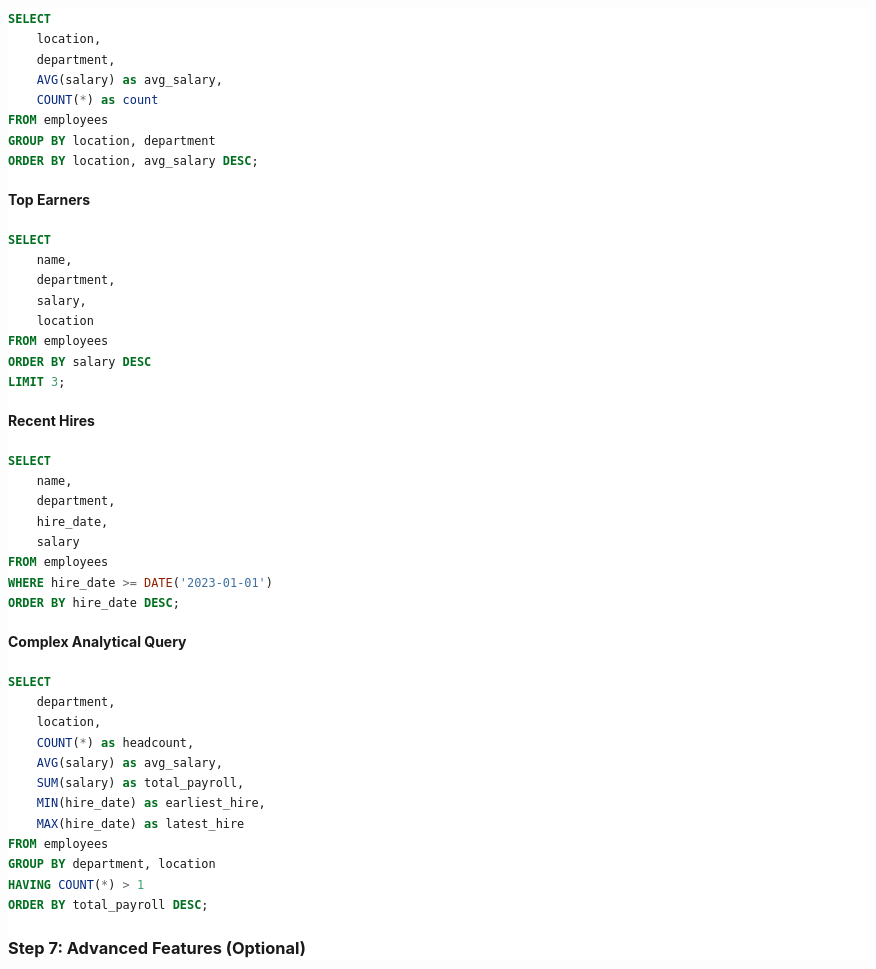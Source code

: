 ```sql
SELECT 
    location,
    department,
    AVG(salary) as avg_salary,
    COUNT(*) as count
FROM employees 
GROUP BY location, department
ORDER BY location, avg_salary DESC;
```

#### Top Earners

```sql
SELECT 
    name, 
    department, 
    salary,
    location
FROM employees 
ORDER BY salary DESC 
LIMIT 3;
```

#### Recent Hires

```sql
SELECT 
    name, 
    department, 
    hire_date,
    salary
FROM employees 
WHERE hire_date >= DATE('2023-01-01')
ORDER BY hire_date DESC;
```

#### Complex Analytical Query

```sql
SELECT 
    department,
    location,
    COUNT(*) as headcount,
    AVG(salary) as avg_salary,
    SUM(salary) as total_payroll,
    MIN(hire_date) as earliest_hire,
    MAX(hire_date) as latest_hire
FROM employees 
GROUP BY department, location
HAVING COUNT(*) > 1
ORDER BY total_payroll DESC;
```

### Step 7: Advanced Features (Optional)
